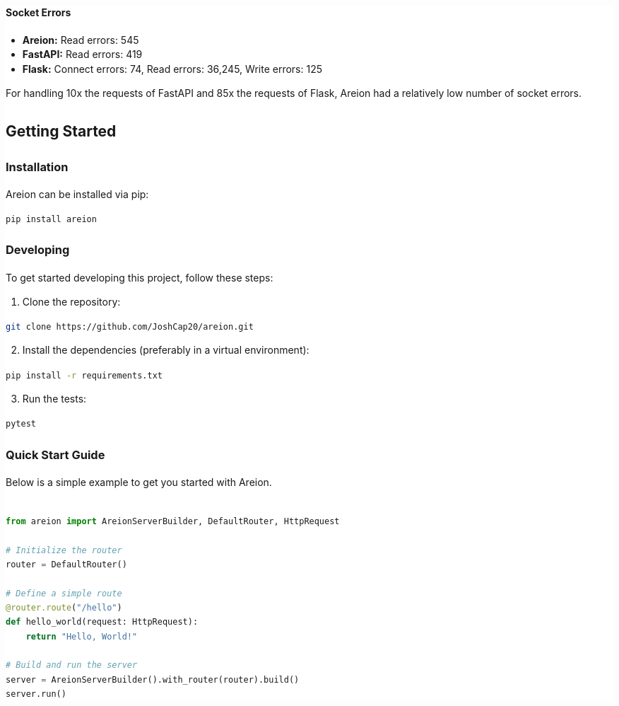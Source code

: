 #### Socket Errors

- **Areion:** Read errors: 545
- **FastAPI:** Read errors: 419
- **Flask:** Connect errors: 74, Read errors: 36,245, Write errors: 125

For handling 10x the requests of FastAPI and 85x the requests of Flask, Areion had a relatively low number of socket errors.

## Getting Started

### Installation

Areion can be installed via pip:

```bash
pip install areion
```

### Developing

To get started developing this project, follow these steps:

1. Clone the repository:

```bash
git clone https://github.com/JoshCap20/areion.git
```

2. Install the dependencies (preferably in a virtual environment):

```bash
pip install -r requirements.txt
```

3. Run the tests:

```bash
pytest
```

### Quick Start Guide

Below is a simple example to get you started with Areion.

```python

from areion import AreionServerBuilder, DefaultRouter, HttpRequest

# Initialize the router
router = DefaultRouter()

# Define a simple route
@router.route("/hello")
def hello_world(request: HttpRequest):
    return "Hello, World!"

# Build and run the server
server = AreionServerBuilder().with_router(router).build()
server.run()
```
